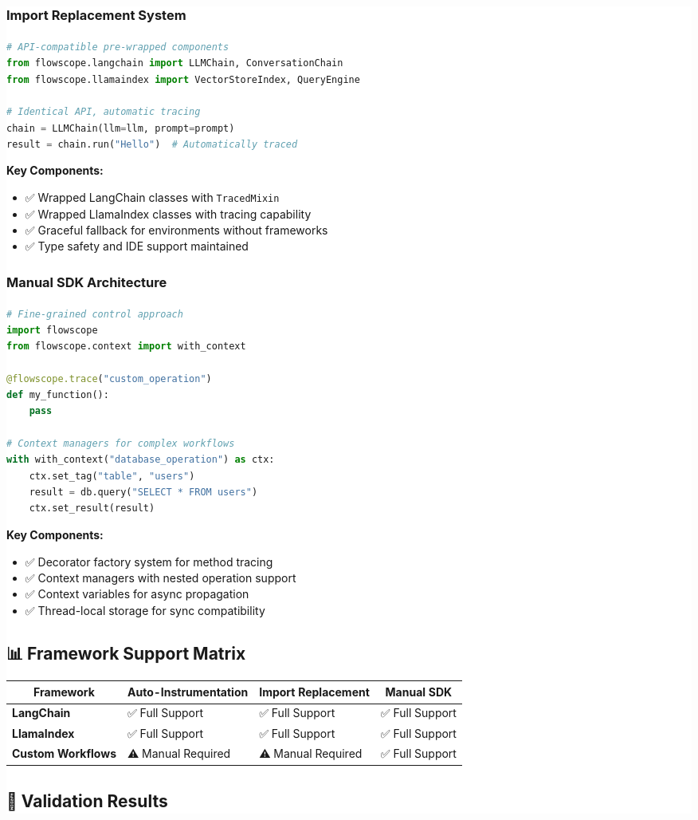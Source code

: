### **Import Replacement System**
```python
# API-compatible pre-wrapped components
from flowscope.langchain import LLMChain, ConversationChain
from flowscope.llamaindex import VectorStoreIndex, QueryEngine

# Identical API, automatic tracing
chain = LLMChain(llm=llm, prompt=prompt)
result = chain.run("Hello")  # Automatically traced
```

**Key Components:**
- ✅ Wrapped LangChain classes with `TracedMixin`
- ✅ Wrapped LlamaIndex classes with tracing capability
- ✅ Graceful fallback for environments without frameworks
- ✅ Type safety and IDE support maintained

### **Manual SDK Architecture**
```python
# Fine-grained control approach
import flowscope
from flowscope.context import with_context

@flowscope.trace("custom_operation")
def my_function():
    pass

# Context managers for complex workflows
with with_context("database_operation") as ctx:
    ctx.set_tag("table", "users")
    result = db.query("SELECT * FROM users")
    ctx.set_result(result)
```

**Key Components:**
- ✅ Decorator factory system for method tracing
- ✅ Context managers with nested operation support
- ✅ Context variables for async propagation
- ✅ Thread-local storage for sync compatibility

## 📊 **Framework Support Matrix**

| Framework | Auto-Instrumentation | Import Replacement | Manual SDK |
|-----------|---------------------|-------------------|------------|
| **LangChain** | ✅ Full Support | ✅ Full Support | ✅ Full Support |
| **LlamaIndex** | ✅ Full Support | ✅ Full Support | ✅ Full Support |
| **Custom Workflows** | ⚠️ Manual Required | ⚠️ Manual Required | ✅ Full Support |

## 🧪 **Validation Results**
